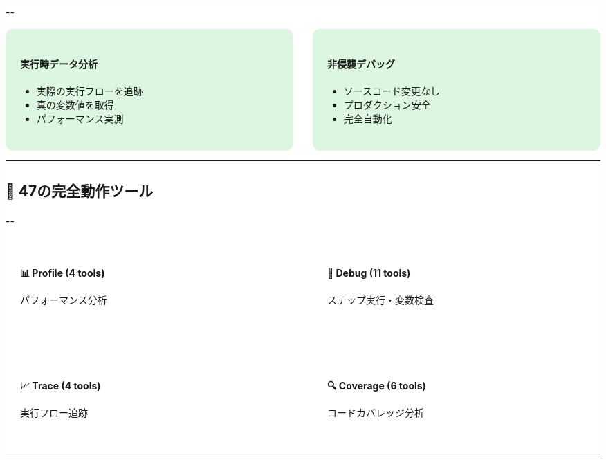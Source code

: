 --

<div style="display: grid; grid-template-columns: 1fr 1fr; gap: 2rem;">
<div style="background: rgba(81,207,102,0.2); padding: 1.5rem; border-radius: 10px;">

#### 実行時データ分析
- 実際の実行フローを追跡
- 真の変数値を取得
- パフォーマンス実測

</div>
<div style="background: rgba(81,207,102,0.2); padding: 1.5rem; border-radius: 10px;">

#### 非侵襲デバッグ
- ソースコード変更なし
- プロダクション安全
- 完全自動化

</div>
</div>

---

## 🔧 47の完全動作ツール

--

<div style="display: grid; grid-template-columns: 1fr 1fr; gap: 2rem;">
<div style="background: rgba(255,255,255,0.1); padding: 1.5rem; border-radius: 10px;">

#### 📊 Profile (4 tools)
パフォーマンス分析

</div>
<div style="background: rgba(255,255,255,0.1); padding: 1.5rem; border-radius: 10px;">

#### 🎯 Debug (11 tools)
ステップ実行・変数検査

</div>
<div style="background: rgba(255,255,255,0.1); padding: 1.5rem; border-radius: 10px;">

#### 📈 Trace (4 tools)
実行フロー追跡

</div>
<div style="background: rgba(255,255,255,0.1); padding: 1.5rem; border-radius: 10px;">

#### 🔍 Coverage (6 tools)
コードカバレッジ分析

</div>
</div>

---
